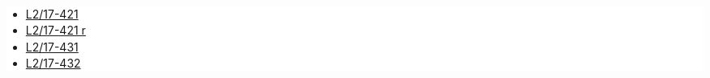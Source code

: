 - [L2/17-421 ](http://unicode.org/L2/L2017/17421-eight-add-evses.pdf "L2/17-421 by (2017--)")
- [L2/17-421 r](http://unicode.org/L2/L2017/17421r-emoji-changes.pdf "L2/17-421 by (2017--)")
- [L2/17-431 ](http://unicode.org/L2/L2017/17431-razor-emoji.pdf "L2/17-431 by (2017--)")
- [L2/17-432 ](http://unicode.org/L2/L2017/17432-yawning-face-emoji.pdf "L2/17-432 by (2017--)")
